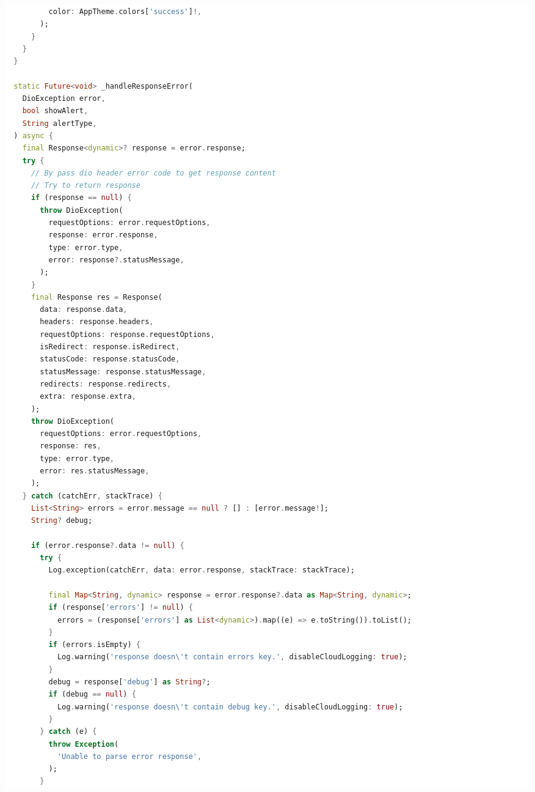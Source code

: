 ```dart
          color: AppTheme.colors['success']!,
        );
      }
    }
  }

  static Future<void> _handleResponseError(
    DioException error,
    bool showAlert,
    String alertType,
  ) async {
    final Response<dynamic>? response = error.response;
    try {
      // By pass dio header error code to get response content
      // Try to return response
      if (response == null) {
        throw DioException(
          requestOptions: error.requestOptions,
          response: error.response,
          type: error.type,
          error: response?.statusMessage,
        );
      }
      final Response res = Response(
        data: response.data,
        headers: response.headers,
        requestOptions: response.requestOptions,
        isRedirect: response.isRedirect,
        statusCode: response.statusCode,
        statusMessage: response.statusMessage,
        redirects: response.redirects,
        extra: response.extra,
      );
      throw DioException(
        requestOptions: error.requestOptions,
        response: res,
        type: error.type,
        error: res.statusMessage,
      );
    } catch (catchErr, stackTrace) {
      List<String> errors = error.message == null ? [] : [error.message!];
      String? debug;

      if (error.response?.data != null) {
        try {
          Log.exception(catchErr, data: error.response, stackTrace: stackTrace);

          final Map<String, dynamic> response = error.response?.data as Map<String, dynamic>;
          if (response['errors'] != null) {
            errors = (response['errors'] as List<dynamic>).map((e) => e.toString()).toList();
          }
          if (errors.isEmpty) {
            Log.warning('response doesn\'t contain errors key.', disableCloudLogging: true);
          }
          debug = response['debug'] as String?;
          if (debug == null) {
            Log.warning('response doesn\'t contain debug key.', disableCloudLogging: true);
          }
        } catch (e) {
          throw Exception(
            'Unable to parse error response',
          );
        }
```